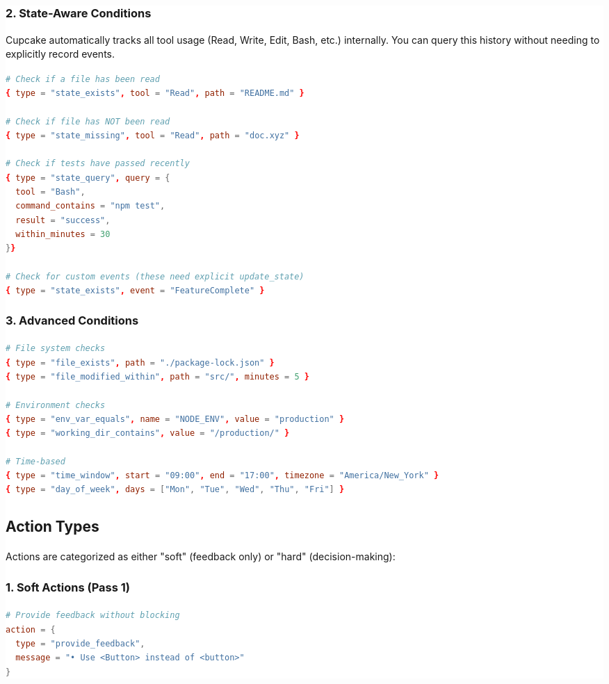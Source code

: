 ### 2. State-Aware Conditions

Cupcake automatically tracks all tool usage (Read, Write, Edit, Bash, etc.) internally. You can query this history without needing to explicitly record events.

```toml
# Check if a file has been read
{ type = "state_exists", tool = "Read", path = "README.md" }

# Check if file has NOT been read
{ type = "state_missing", tool = "Read", path = "doc.xyz" }

# Check if tests have passed recently
{ type = "state_query", query = {
  tool = "Bash",
  command_contains = "npm test",
  result = "success",
  within_minutes = 30
}}

# Check for custom events (these need explicit update_state)
{ type = "state_exists", event = "FeatureComplete" }
```

### 3. Advanced Conditions

```toml
# File system checks
{ type = "file_exists", path = "./package-lock.json" }
{ type = "file_modified_within", path = "src/", minutes = 5 }

# Environment checks
{ type = "env_var_equals", name = "NODE_ENV", value = "production" }
{ type = "working_dir_contains", value = "/production/" }

# Time-based
{ type = "time_window", start = "09:00", end = "17:00", timezone = "America/New_York" }
{ type = "day_of_week", days = ["Mon", "Tue", "Wed", "Thu", "Fri"] }
```

## Action Types

Actions are categorized as either "soft" (feedback only) or "hard" (decision-making):

### 1. Soft Actions (Pass 1)

```toml
# Provide feedback without blocking
action = {
  type = "provide_feedback",
  message = "• Use <Button> instead of <button>"
}
```
